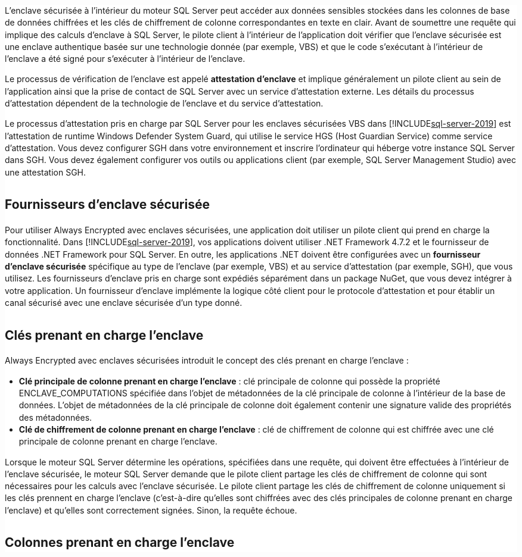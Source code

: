L’enclave sécurisée à l’intérieur du moteur SQL Server peut accéder aux données sensibles stockées dans les colonnes de base de données chiffrées et les clés de chiffrement de colonne correspondantes en texte en clair. Avant de soumettre une requête qui implique des calculs d’enclave à SQL Server, le pilote client à l’intérieur de l’application doit vérifier que l’enclave sécurisée est une enclave authentique basée sur une technologie donnée (par exemple, VBS) et que le code s’exécutant à l’intérieur de l’enclave a été signé pour s’exécuter à l’intérieur de l’enclave. 

Le processus de vérification de l’enclave est appelé **attestation d’enclave** et implique généralement un pilote client au sein de l’application ainsi que la prise de contact de SQL Server avec un service d’attestation externe. Les détails du processus d’attestation dépendent de la technologie de l’enclave et du service d’attestation.

Le processus d’attestation pris en charge par SQL Server pour les enclaves sécurisées VBS dans [!INCLUDE[sql-server-2019](../../../includes/sssqlv15-md.md)] est l’attestation de runtime Windows Defender System Guard, qui utilise le service HGS (Host Guardian Service) comme service d’attestation. Vous devez configurer SGH dans votre environnement et inscrire l’ordinateur qui héberge votre instance SQL Server dans SGH. Vous devez également configurer vos outils ou applications client (par exemple, SQL Server Management Studio) avec une attestation SGH.

## <a name="secure-enclave-providers"></a>Fournisseurs d’enclave sécurisée

Pour utiliser Always Encrypted avec enclaves sécurisées, une application doit utiliser un pilote client qui prend en charge la fonctionnalité. Dans [!INCLUDE[sql-server-2019](../../../includes/sssqlv15-md.md)], vos applications doivent utiliser .NET Framework 4.7.2 et le fournisseur de données .NET Framework pour SQL Server. En outre, les applications .NET doivent être configurées avec un **fournisseur d’enclave sécurisée** spécifique au type de l’enclave (par exemple, VBS) et au service d’attestation (par exemple, SGH), que vous utilisez. Les fournisseurs d’enclave pris en charge sont expédiés séparément dans un package NuGet, que vous devez intégrer à votre application. Un fournisseur d’enclave implémente la logique côté client pour le protocole d’attestation et pour établir un canal sécurisé avec une enclave sécurisée d’un type donné.

## <a name="enclave-enabled-keys"></a>Clés prenant en charge l’enclave

Always Encrypted avec enclaves sécurisées introduit le concept des clés prenant en charge l’enclave :

- **Clé principale de colonne prenant en charge l’enclave** : clé principale de colonne qui possède la propriété ENCLAVE_COMPUTATIONS spécifiée dans l’objet de métadonnées de la clé principale de colonne à l’intérieur de la base de données. L’objet de métadonnées de la clé principale de colonne doit également contenir une signature valide des propriétés des métadonnées.
- **Clé de chiffrement de colonne prenant en charge l’enclave** : clé de chiffrement de colonne qui est chiffrée avec une clé principale de colonne prenant en charge l’enclave.

Lorsque le moteur SQL Server détermine les opérations, spécifiées dans une requête, qui doivent être effectuées à l’intérieur de l’enclave sécurisée, le moteur SQL Server demande que le pilote client partage les clés de chiffrement de colonne qui sont nécessaires pour les calculs avec l’enclave sécurisée. Le pilote client partage les clés de chiffrement de colonne uniquement si les clés prennent en charge l’enclave (c’est-à-dire qu’elles sont chiffrées avec des clés principales de colonne prenant en charge l’enclave) et qu’elles sont correctement signées. Sinon, la requête échoue.

## <a name="enclave-enabled-columns"></a>Colonnes prenant en charge l’enclave
